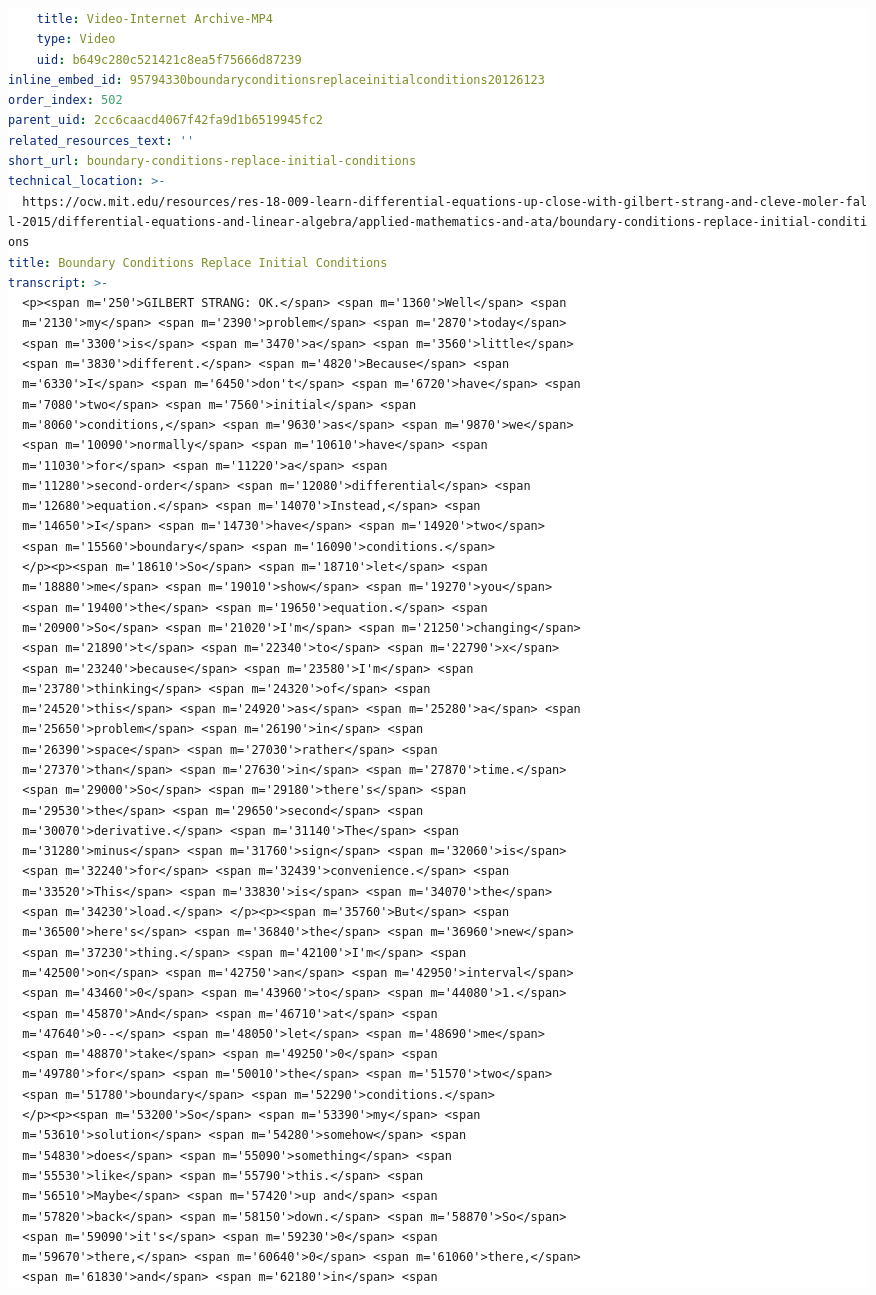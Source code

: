 ```yaml
    title: Video-Internet Archive-MP4
    type: Video
    uid: b649c280c521421c8ea5f75666d87239
inline_embed_id: 95794330boundaryconditionsreplaceinitialconditions20126123
order_index: 502
parent_uid: 2cc6caacd4067f42fa9d1b6519945fc2
related_resources_text: ''
short_url: boundary-conditions-replace-initial-conditions
technical_location: >-
  https://ocw.mit.edu/resources/res-18-009-learn-differential-equations-up-close-with-gilbert-strang-and-cleve-moler-fall-2015/differential-equations-and-linear-algebra/applied-mathematics-and-ata/boundary-conditions-replace-initial-conditions
title: Boundary Conditions Replace Initial Conditions
transcript: >-
  <p><span m='250'>GILBERT STRANG: OK.</span> <span m='1360'>Well</span> <span
  m='2130'>my</span> <span m='2390'>problem</span> <span m='2870'>today</span>
  <span m='3300'>is</span> <span m='3470'>a</span> <span m='3560'>little</span>
  <span m='3830'>different.</span> <span m='4820'>Because</span> <span
  m='6330'>I</span> <span m='6450'>don't</span> <span m='6720'>have</span> <span
  m='7080'>two</span> <span m='7560'>initial</span> <span
  m='8060'>conditions,</span> <span m='9630'>as</span> <span m='9870'>we</span>
  <span m='10090'>normally</span> <span m='10610'>have</span> <span
  m='11030'>for</span> <span m='11220'>a</span> <span
  m='11280'>second-order</span> <span m='12080'>differential</span> <span
  m='12680'>equation.</span> <span m='14070'>Instead,</span> <span
  m='14650'>I</span> <span m='14730'>have</span> <span m='14920'>two</span>
  <span m='15560'>boundary</span> <span m='16090'>conditions.</span>
  </p><p><span m='18610'>So</span> <span m='18710'>let</span> <span
  m='18880'>me</span> <span m='19010'>show</span> <span m='19270'>you</span>
  <span m='19400'>the</span> <span m='19650'>equation.</span> <span
  m='20900'>So</span> <span m='21020'>I'm</span> <span m='21250'>changing</span>
  <span m='21890'>t</span> <span m='22340'>to</span> <span m='22790'>x</span>
  <span m='23240'>because</span> <span m='23580'>I'm</span> <span
  m='23780'>thinking</span> <span m='24320'>of</span> <span
  m='24520'>this</span> <span m='24920'>as</span> <span m='25280'>a</span> <span
  m='25650'>problem</span> <span m='26190'>in</span> <span
  m='26390'>space</span> <span m='27030'>rather</span> <span
  m='27370'>than</span> <span m='27630'>in</span> <span m='27870'>time.</span>
  <span m='29000'>So</span> <span m='29180'>there's</span> <span
  m='29530'>the</span> <span m='29650'>second</span> <span
  m='30070'>derivative.</span> <span m='31140'>The</span> <span
  m='31280'>minus</span> <span m='31760'>sign</span> <span m='32060'>is</span>
  <span m='32240'>for</span> <span m='32439'>convenience.</span> <span
  m='33520'>This</span> <span m='33830'>is</span> <span m='34070'>the</span>
  <span m='34230'>load.</span> </p><p><span m='35760'>But</span> <span
  m='36500'>here's</span> <span m='36840'>the</span> <span m='36960'>new</span>
  <span m='37230'>thing.</span> <span m='42100'>I'm</span> <span
  m='42500'>on</span> <span m='42750'>an</span> <span m='42950'>interval</span>
  <span m='43460'>0</span> <span m='43960'>to</span> <span m='44080'>1.</span>
  <span m='45870'>And</span> <span m='46710'>at</span> <span
  m='47640'>0--</span> <span m='48050'>let</span> <span m='48690'>me</span>
  <span m='48870'>take</span> <span m='49250'>0</span> <span
  m='49780'>for</span> <span m='50010'>the</span> <span m='51570'>two</span>
  <span m='51780'>boundary</span> <span m='52290'>conditions.</span>
  </p><p><span m='53200'>So</span> <span m='53390'>my</span> <span
  m='53610'>solution</span> <span m='54280'>somehow</span> <span
  m='54830'>does</span> <span m='55090'>something</span> <span
  m='55530'>like</span> <span m='55790'>this.</span> <span
  m='56510'>Maybe</span> <span m='57420'>up and</span> <span
  m='57820'>back</span> <span m='58150'>down.</span> <span m='58870'>So</span>
  <span m='59090'>it's</span> <span m='59230'>0</span> <span
  m='59670'>there,</span> <span m='60640'>0</span> <span m='61060'>there,</span>
  <span m='61830'>and</span> <span m='62180'>in</span> <span
```
